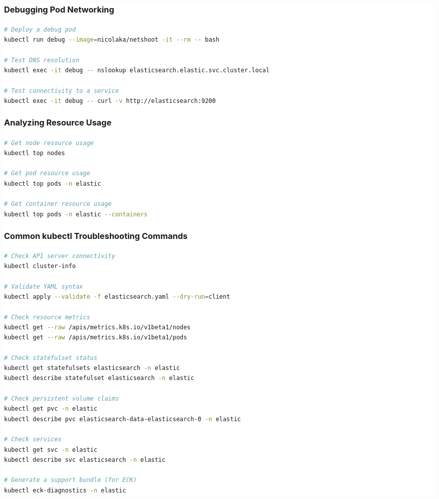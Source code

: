 ### Debugging Pod Networking

```bash
# Deploy a debug pod
kubectl run debug --image=nicolaka/netshoot -it --rm -- bash

# Test DNS resolution
kubectl exec -it debug -- nslookup elasticsearch.elastic.svc.cluster.local

# Test connectivity to a service
kubectl exec -it debug -- curl -v http://elasticsearch:9200
```

### Analyzing Resource Usage

```bash
# Get node resource usage
kubectl top nodes

# Get pod resource usage
kubectl top pods -n elastic

# Get container resource usage
kubectl top pods -n elastic --containers
```

### Common kubectl Troubleshooting Commands

```bash
# Check API server connectivity
kubectl cluster-info

# Validate YAML syntax
kubectl apply --validate -f elasticsearch.yaml --dry-run=client

# Check resource metrics
kubectl get --raw /apis/metrics.k8s.io/v1beta1/nodes
kubectl get --raw /apis/metrics.k8s.io/v1beta1/pods

# Check statefulset status
kubectl get statefulsets elasticsearch -n elastic
kubectl describe statefulset elasticsearch -n elastic

# Check persistent volume claims
kubectl get pvc -n elastic
kubectl describe pvc elasticsearch-data-elasticsearch-0 -n elastic

# Check services
kubectl get svc -n elastic
kubectl describe svc elasticsearch -n elastic

# Generate a support bundle (for ECK)
kubectl eck-diagnostics -n elastic
```
